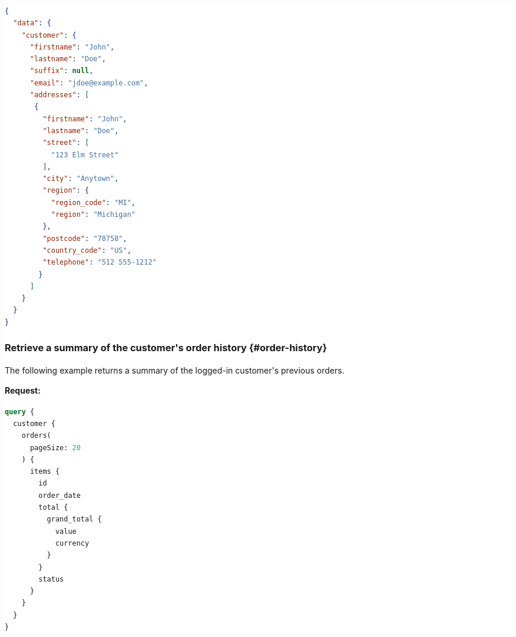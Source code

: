 ```json
{
  "data": {
    "customer": {
      "firstname": "John",
      "lastname": "Doe",
      "suffix": null,
      "email": "jdoe@example.com",
      "addresses": [
       {
         "firstname": "John",
         "lastname": "Doe",
         "street": [
           "123 Elm Street"
         ],
         "city": "Anytown",
         "region": {
           "region_code": "MI",
           "region": "Michigan"
         },
         "postcode": "78758",
         "country_code": "US",
         "telephone": "512 555-1212"
        }
      ]
    }
  }
}
```
### Retrieve a summary of the customer's order history {#order-history}

The following example returns a summary of the logged-in customer's previous orders.

**Request:**

```graphql
query {
  customer {
    orders(
      pageSize: 20
    ) {
      items {
        id
        order_date
        total {
          grand_total {
            value
            currency
          }
        }
        status
      }
    }
  }
}
```

